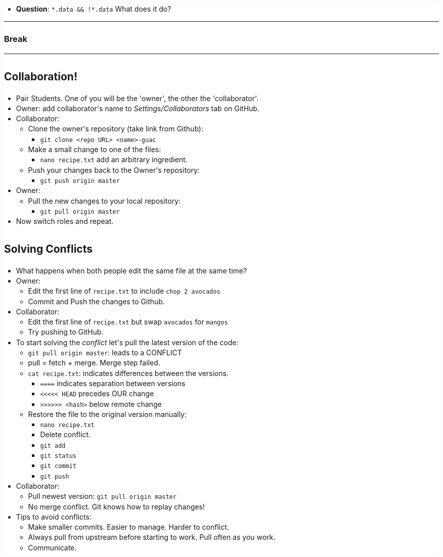 * **Question**:  `*.data && !*.data` What does it do?



---

### Break

---



## Collaboration!

* Pair Students. One of you will be the 'owner', the other the 'collaborator'.
* Owner: add collaborator's name to *Settings/Collaborators* tab on GitHub.
* Collaborator: 
  * Clone the owner's repository (take link from Github):
    * `git clone <repo URL> <name>-guac`
  * Make a small change to one of the files:
    * `nano recipe.txt` add an arbitrary ingredient.
  * Push your changes back to the Owner's repository:
    * `git push origin master`
* Owner:
  * Pull the new changes to your local repository:
    * `git pull origin master`
* Now switch roles and repeat.

## Solving Conflicts

* What happens when both people edit the same file at the same time?
* Owner:
  * Edit the first line of `recipe.txt` to include `chop 2 avocados`
  * Commit and Push the changes to Github.
* Collaborator:
  * Edit the first line of `recipe.txt` but swap `avocados` for `mangos`
  * Try pushing to GitHub.
* To start solving the _conflict_ let's pull the latest version of the code:
  * `git pull origin master`: leads to a CONFLICT
  * pull = fetch + merge. Merge step failed.
  * `cat recipe.txt`: indicates differences between the versions.
    * `====` indicates separation between versions
    * `<<<<< HEAD` precedes OUR change
    * `>>>>>> <hash>` below remote change
  * Restore the file to the original version manually:
    * `nano recipe.txt` 
    * Delete conflict.
    * `git add`
    * `git status`
    * `git commit`
    * `git push`
* Collaborator:
  * Pull newest version: `git pull origin master`
  * No merge conflict. Git knows how to replay changes!
* Tips to avoid conflicts:
  * Make smaller commits. Easier to manage. Harder to conflict.
  * Always pull from upstream before starting to work. Pull often as you work.
  * Communicate.
